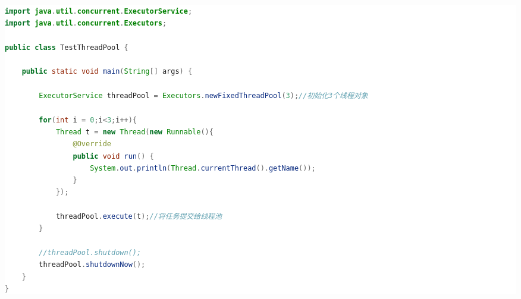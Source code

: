 
```java
import java.util.concurrent.ExecutorService;
import java.util.concurrent.Executors;

public class TestThreadPool {

	public static void main(String[] args) {
        
		ExecutorService threadPool = Executors.newFixedThreadPool(3);//初始化3个线程对象
        
		for(int i = 0;i<3;i++){
			Thread t = new Thread(new Runnable(){
				@Override
				public void run() {
					System.out.println(Thread.currentThread().getName());
				}
			});
            
			threadPool.execute(t);//将任务提交给线程池
		}
        
		//threadPool.shutdown();
		threadPool.shutdownNow();
	}
}
```





